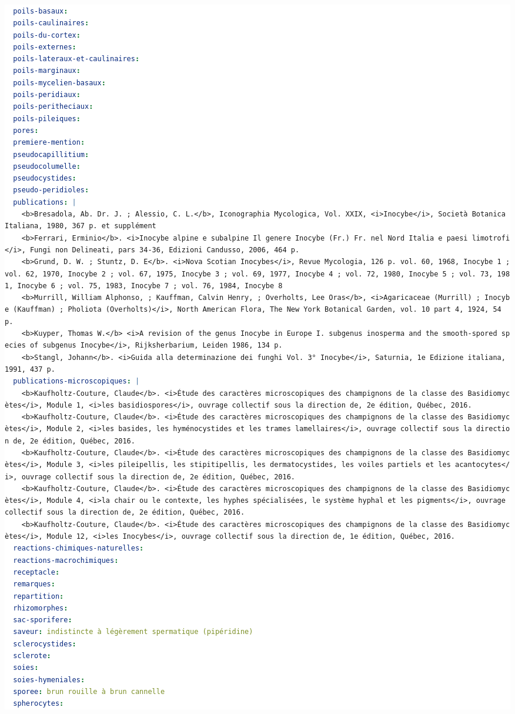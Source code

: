 ```yaml
  poils-basaux: 
  poils-caulinaires: 
  poils-du-cortex: 
  poils-externes: 
  poils-lateraux-et-caulinaires: 
  poils-marginaux: 
  poils-mycelien-basaux: 
  poils-peridiaux: 
  poils-peritheciaux: 
  poils-pileiques: 
  pores: 
  premiere-mention: 
  pseudocapillitium: 
  pseudocolumelle: 
  pseudocystides: 
  pseudo-peridioles: 
  publications: |
    <b>Bresadola, Ab. Dr. J. ; Alessio, C. L.</b>, Iconographia Mycologica, Vol. XXIX, <i>Inocybe</i>, Società Botanica Italiana, 1980, 367 p. et supplément
    <b>Ferrari, Erminio</b>. <i>Inocybe alpine e subalpine Il genere Inocybe (Fr.) Fr. nel Nord Italia e paesi limotrofi</i>, Fungi non Delineati, pars 34-36, Edizioni Candusso, 2006, 464 p.
    <b>Grund, D. W. ; Stuntz, D. E</b>. <i>Nova Scotian Inocybes</i>, Revue Mycologia, 126 p. vol. 60, 1968, Inocybe 1 ; vol. 62, 1970, Inocybe 2 ; vol. 67, 1975, Inocybe 3 ; vol. 69, 1977, Inocybe 4 ; vol. 72, 1980, Inocybe 5 ; vol. 73, 1981, Inocybe 6 ; vol. 75, 1983, Inocybe 7 ; vol. 76, 1984, Inocybe 8
    <b>Murrill, William Alphonso, ; Kauffman, Calvin Henry, ; Overholts, Lee Oras</b>, <i>Agaricaceae (Murrill) ; Inocybe (Kauffman) ; Pholiota (Overholts)</i>, North American Flora, The New York Botanical Garden, vol. 10 part 4, 1924, 54 p.
    <b>Kuyper, Thomas W.</b> <i>A revision of the genus Inocybe in Europe I. subgenus inosperma and the smooth-spored species of subgenus Inocybe</i>, Rijksherbarium, Leiden 1986, 134 p.
    <b>Stangl, Johann</b>. <i>Guida alla determinazione dei funghi Vol. 3° Inocybe</i>, Saturnia, 1e Edizione italiana, 1991, 437 p.
  publications-microscopiques: |
    <b>Kaufholtz-Couture, Claude</b>. <i>Étude des caractères microscopiques des champignons de la classe des Basidiomycètes</i>, Module 1, <i>les basidiospores</i>, ouvrage collectif sous la direction de, 2e édition, Québec, 2016.
    <b>Kaufholtz-Couture, Claude</b>. <i>Étude des caractères microscopiques des champignons de la classe des Basidiomycètes</i>, Module 2, <i>les basides, les hyménocystides et les trames lamellaires</i>, ouvrage collectif sous la direction de, 2e édition, Québec, 2016.
    <b>Kaufholtz-Couture, Claude</b>. <i>Étude des caractères microscopiques des champignons de la classe des Basidiomycètes</i>, Module 3, <i>les pileipellis, les stipitipellis, les dermatocystides, les voiles partiels et les acantocytes</i>, ouvrage collectif sous la direction de, 2e édition, Québec, 2016.
    <b>Kaufholtz-Couture, Claude</b>. <i>Étude des caractères microscopiques des champignons de la classe des Basidiomycètes</i>, Module 4, <i>la chair ou le contexte, les hyphes spécialisées, le système hyphal et les pigments</i>, ouvrage collectif sous la direction de, 2e édition, Québec, 2016.
    <b>Kaufholtz-Couture, Claude</b>. <i>Étude des caractères microscopiques des champignons de la classe des Basidiomycètes</i>, Module 12, <i>les Inocybes</i>, ouvrage collectif sous la direction de, 1e édition, Québec, 2016.
  reactions-chimiques-naturelles: 
  reactions-macrochimiques: 
  receptacle: 
  remarques: 
  repartition: 
  rhizomorphes: 
  sac-sporifere: 
  saveur: indistincte à légèrement spermatique (pipéridine)
  sclerocystides: 
  sclerote: 
  soies: 
  soies-hymeniales: 
  sporee: brun rouille à brun cannelle
  spherocytes: 
```